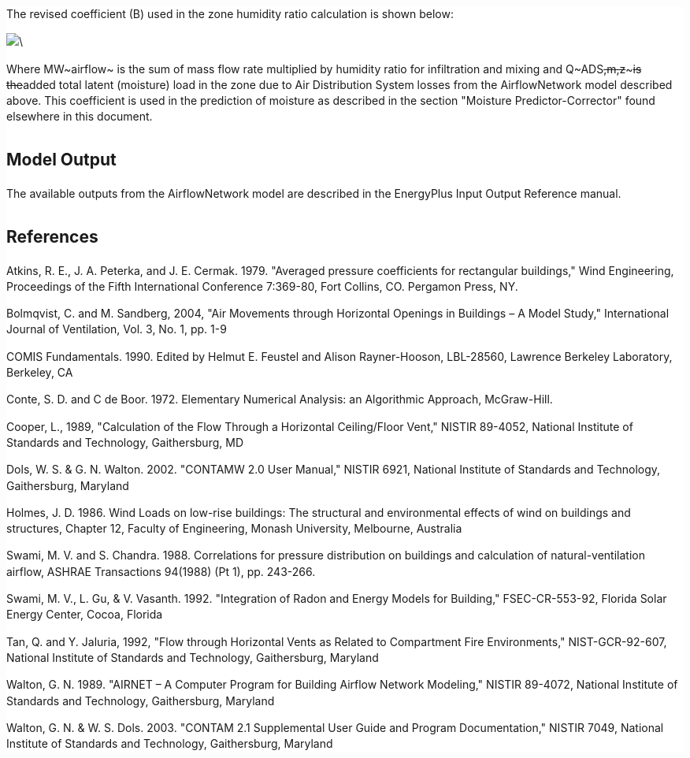 The revised coefficient (B) used in the zone humidity ratio calculation is shown below:

![](media/image2637.png)\


Where MW~airflow~ is the sum of mass flow rate multiplied by humidity ratio for infiltration and mixing and Q~ADS~~,m,z~~~~~is the~~added total latent (moisture) load in the zone due to Air Distribution System losses from the AirflowNetwork model described above. This coefficient is used in the prediction of moisture as described in the section "Moisture Predictor-Corrector" found elsewhere in this document.

## Model Output

The available outputs from the AirflowNetwork model are described in the EnergyPlus Input Output Reference manual.

## References

Atkins, R. E., J. A. Peterka, and J. E. Cermak. 1979. "Averaged pressure coefficients for rectangular buildings," Wind Engineering, Proceedings of the Fifth International Conference 7:369-80, Fort Collins, CO. Pergamon Press, NY.

Bolmqvist, C. and M. Sandberg, 2004, "Air Movements through Horizontal Openings in Buildings – A Model Study," International Journal of Ventilation, Vol. 3, No. 1, pp. 1-9

COMIS Fundamentals. 1990. Edited by Helmut E. Feustel and Alison Rayner-Hooson, LBL-28560, Lawrence Berkeley Laboratory, Berkeley, CA

Conte, S. D. and C de Boor. 1972. Elementary Numerical Analysis: an Algorithmic Approach, McGraw-Hill.

Cooper, L., 1989, "Calculation of the Flow Through a Horizontal Ceiling/Floor Vent," NISTIR 89-4052, National Institute of Standards and Technology, Gaithersburg, MD

Dols, W. S. & G. N. Walton. 2002. "CONTAMW 2.0 User Manual," NISTIR 6921, National Institute of Standards and Technology, Gaithersburg, Maryland

Holmes, J. D. 1986. Wind Loads on low-rise buildings: The structural and environmental effects of wind on buildings and structures, Chapter 12, Faculty of Engineering, Monash University, Melbourne, Australia

Swami, M. V. and S. Chandra. 1988. Correlations for pressure distribution on buildings and calculation of natural-ventilation airflow, ASHRAE Transactions 94(1988) (Pt 1), pp. 243-266.

Swami, M. V., L. Gu, & V. Vasanth. 1992. "Integration of Radon and Energy Models for Building," FSEC-CR-553-92, Florida Solar Energy Center, Cocoa, Florida

Tan, Q. and Y. Jaluria, 1992, "Flow through Horizontal Vents as Related to Compartment Fire Environments," NIST-GCR-92-607, National Institute of Standards and Technology, Gaithersburg, Maryland

Walton, G. N. 1989. "AIRNET – A Computer Program for Building Airflow Network Modeling," NISTIR 89-4072, National Institute of Standards and Technology, Gaithersburg, Maryland

Walton, G. N. & W. S. Dols. 2003. "CONTAM 2.1 Supplemental User Guide and Program Documentation," NISTIR 7049, National Institute of Standards and Technology, Gaithersburg, Maryland